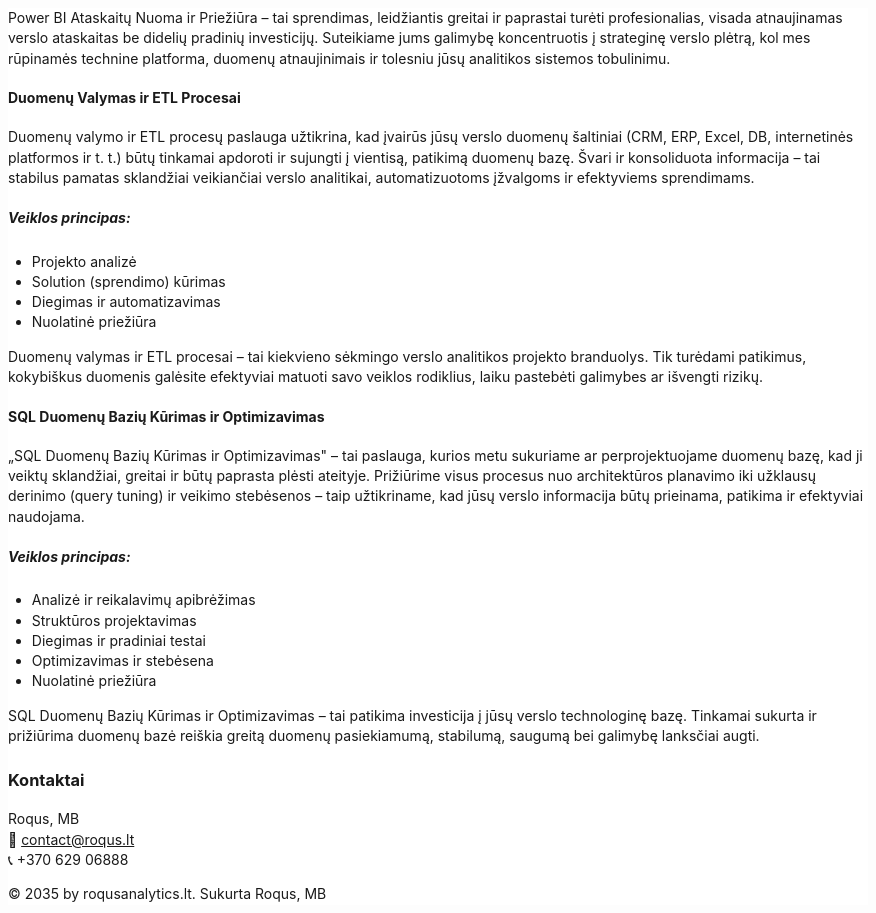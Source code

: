 Power BI Ataskaitų Nuoma ir Priežiūra – tai sprendimas, leidžiantis greitai ir paprastai turėti profesionalias, visada atnaujinamas verslo ataskaitas be didelių pradinių investicijų. Suteikiame jums galimybę koncentruotis į strateginę verslo plėtrą, kol mes rūpinamės technine platforma, duomenų atnaujinimais ir tolesniu jūsų analitikos sistemos tobulinimu.

#### Duomenų Valymas ir ETL Procesai

Duomenų valymo ir ETL procesų paslauga užtikrina, kad įvairūs jūsų verslo duomenų šaltiniai (CRM, ERP, Excel, DB, internetinės platformos ir t. t.) būtų tinkamai apdoroti ir sujungti į vientisą, patikimą duomenų bazę. Švari ir konsoliduota informacija – tai stabilus pamatas sklandžiai veikiančiai verslo analitikai, automatizuotoms įžvalgoms ir efektyviems sprendimams.

##### Veiklos principas:
- Projekto analizė
- Solution (sprendimo) kūrimas
- Diegimas ir automatizavimas
- Nuolatinė priežiūra

Duomenų valymas ir ETL procesai – tai kiekvieno sėkmingo verslo analitikos projekto branduolys. Tik turėdami patikimus, kokybiškus duomenis galėsite efektyviai matuoti savo veiklos rodiklius, laiku pastebėti galimybes ar išvengti rizikų.

#### SQL Duomenų Bazių Kūrimas ir Optimizavimas

„SQL Duomenų Bazių Kūrimas ir Optimizavimas" – tai paslauga, kurios metu sukuriame ar perprojektuojame duomenų bazę, kad ji veiktų sklandžiai, greitai ir būtų paprasta plėsti ateityje. Prižiūrime visus procesus nuo architektūros planavimo iki užklausų derinimo (query tuning) ir veikimo stebėsenos – taip užtikriname, kad jūsų verslo informacija būtų prieinama, patikima ir efektyviai naudojama.

##### Veiklos principas:
- Analizė ir reikalavimų apibrėžimas
- Struktūros projektavimas
- Diegimas ir pradiniai testai
- Optimizavimas ir stebėsena
- Nuolatinė priežiūra

SQL Duomenų Bazių Kūrimas ir Optimizavimas – tai patikima investicija į jūsų verslo technologinę bazę. Tinkamai sukurta ir prižiūrima duomenų bazė reiškia greitą duomenų pasiekiamumą, stabilumą, saugumą bei galimybę lanksčiai augti.

### Kontaktai

Roqus, MB  
📧 contact@roqus.lt  
📞 +370 629 06888

© 2035 by roqusanalytics.lt. Sukurta Roqus, MB
